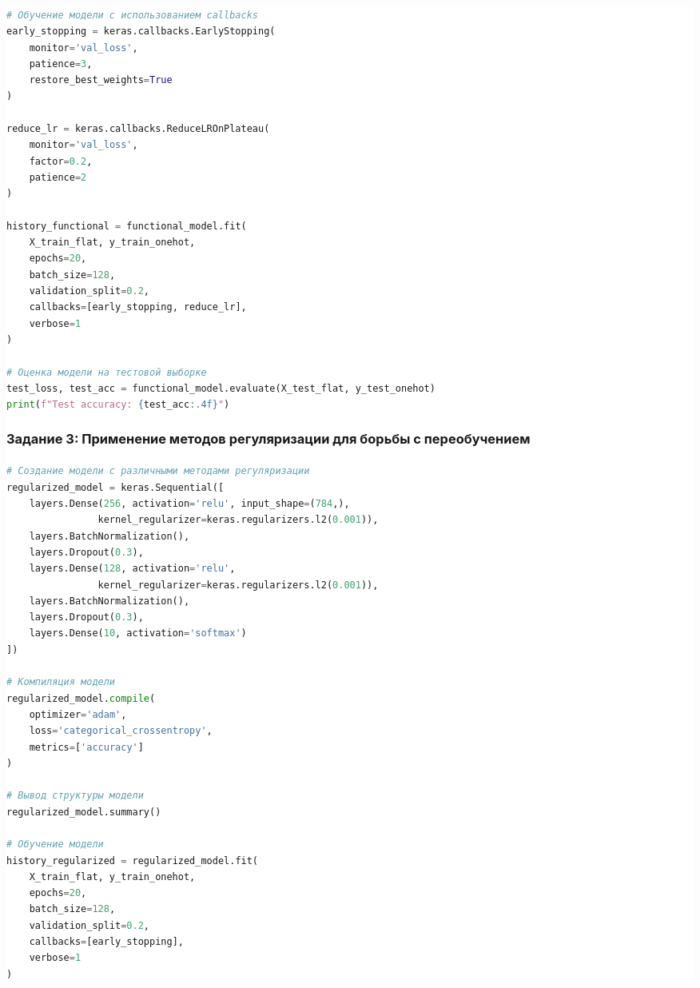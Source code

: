 ```python
# Обучение модели с использованием callbacks
early_stopping = keras.callbacks.EarlyStopping(
    monitor='val_loss',
    patience=3,
    restore_best_weights=True
)

reduce_lr = keras.callbacks.ReduceLROnPlateau(
    monitor='val_loss',
    factor=0.2,
    patience=2
)

history_functional = functional_model.fit(
    X_train_flat, y_train_onehot,
    epochs=20,
    batch_size=128,
    validation_split=0.2,
    callbacks=[early_stopping, reduce_lr],
    verbose=1
)

# Оценка модели на тестовой выборке
test_loss, test_acc = functional_model.evaluate(X_test_flat, y_test_onehot)
print(f"Test accuracy: {test_acc:.4f}")
```

### Задание 3: Применение методов регуляризации для борьбы с переобучением

```python
# Создание модели с различными методами регуляризации
regularized_model = keras.Sequential([
    layers.Dense(256, activation='relu', input_shape=(784,),
                kernel_regularizer=keras.regularizers.l2(0.001)),
    layers.BatchNormalization(),
    layers.Dropout(0.3),
    layers.Dense(128, activation='relu',
                kernel_regularizer=keras.regularizers.l2(0.001)),
    layers.BatchNormalization(),
    layers.Dropout(0.3),
    layers.Dense(10, activation='softmax')
])

# Компиляция модели
regularized_model.compile(
    optimizer='adam',
    loss='categorical_crossentropy',
    metrics=['accuracy']
)

# Вывод структуры модели
regularized_model.summary()

# Обучение модели
history_regularized = regularized_model.fit(
    X_train_flat, y_train_onehot,
    epochs=20,
    batch_size=128,
    validation_split=0.2,
    callbacks=[early_stopping],
    verbose=1
)
```